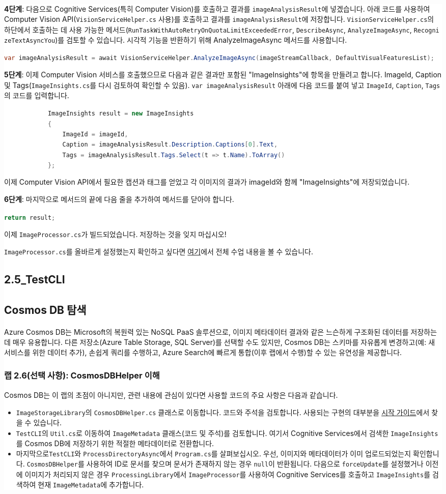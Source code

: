 **4단계**: 다음으로 Cognitive Services(특히 Computer Vision)를 호출하고 결과를 `imageAnalysisResult`에 넣겠습니다. 아래 코드를 사용하여 Computer Vision API(`VisionServiceHelper.cs` 사용)를 호출하고 결과를 `imageAnalysisResult`에 저장합니다. `VisionServiceHelper.cs`의 하단에서 호출하는 데 사용 가능한 메서드(`RunTaskWithAutoRetryOnQuotaLimitExceededError`, `DescribeAsync`, `AnalyzeImageAsync`, `RecognizeTextAsyncYou`)를 검토할 수 있습니다. 시각적 기능을 반환하기 위해 AnalyzeImageAsync 메서드를 사용합니다.

```csharp
var imageAnalysisResult = await VisionServiceHelper.AnalyzeImageAsync(imageStreamCallback, DefaultVisualFeaturesList);
```

**5단계**: 이제 Computer Vision 서비스를 호출했으므로 다음과 같은 결과만 포함된 "ImageInsights"에 항목을 만들려고 합니다. ImageId, Caption 및 Tags(`ImageInsights.cs`를 다시 검토하여 확인할 수 있음). `var imageAnalysisResult` 아래에 다음 코드를 붙여 넣고 `ImageId`, `Caption`, `Tags`의 코드를 입력합니다.


```csharp
            ImageInsights result = new ImageInsights
            {
                ImageId = imageId,
                Caption = imageAnalysisResult.Description.Captions[0].Text,
                Tags = imageAnalysisResult.Tags.Select(t => t.Name).ToArray()
            };
```


이제 Computer Vision API에서 필요한 캡션과 태그를 얻었고 각 이미지의 결과가 imageId와 함께 "ImageInsights"에 저장되었습니다.

**6단계**: 마지막으로 메서드의 끝에 다음 줄을 추가하여 메서드를 닫아야 합니다.

```csharp
return result;
```

이제 `ImageProcessor.cs`가 빌드되었습니다. 저장하는 것을 잊지 마십시오!

`ImageProcessor.cs`를 올바르게 설정했는지 확인하고 싶다면 [여기](./code/Finished-ImageProcessing/ProcessingLibrary/ImageProcessor.cs)에서 전체 수업 내용을 볼 수 있습니다.

## 2.5_TestCLI

## Cosmos DB 탐색

Azure Cosmos DB는 Microsoft의 복원력 있는 NoSQL PaaS 솔루션으로, 이미지 메타데이터 결과와 같은 느슨하게 구조화된 데이터를 저장하는 데 매우 유용합니다. 다른 저장소(Azure Table Storage, SQL Server)를 선택할 수도 있지만, Cosmos DB는 스키마를 자유롭게 변경하고(예: 새 서비스를 위한 데이터 추가), 손쉽게 쿼리를 수행하고, Azure Search에 빠르게 통합(이후 랩에서 수행)할 수 있는 유연성을 제공합니다.

### 랩 2.6(선택 사항): CosmosDBHelper 이해
Cosmos DB는 이 랩의 초점이 아니지만, 관련 내용에 관심이 있다면 사용할 코드의 주요 사항은 다음과 같습니다.

- `ImageStorageLibrary`의 `CosmosDBHelper.cs` 클래스로 이동합니다. 코드와 주석을 검토합니다. 사용되는 구현의 대부분을 [시작 가이드](https://docs.microsoft.com/ko-kr/azure/cosmos-db/documentdb-get-started)에서 찾을 수 있습니다.
- `TestCLI`의 `Util.cs`로 이동하여 `ImageMetadata` 클래스(코드 및 주석)를 검토합니다. 여기서 Cognitive Services에서 검색한 `ImageInsights`를 Cosmos DB에 저장하기 위한 적절한 메타데이터로 전환합니다.
- 마지막으로`TestCLI`와 `ProcessDirectoryAsync`에서 `Program.cs`를 살펴보십시오. 우선, 이미지와 메타데이터가 이미 업로드되었는지 확인합니다. `CosmosDBHelper`를 사용하여 ID로 문서를 찾으며 문서가 존재하지 않는 경우 `null`이 반환됩니다. 다음으로 `forceUpdate`를 설정했거나 이전에 이미지가 처리되지 않은 경우 `ProcessingLibrary`에서 `ImageProcessor`를 사용하여 Cognitive Services를 호출하고 `ImageInsights`를 검색하여 현재 `ImageMetadata`에 추가합니다.  
